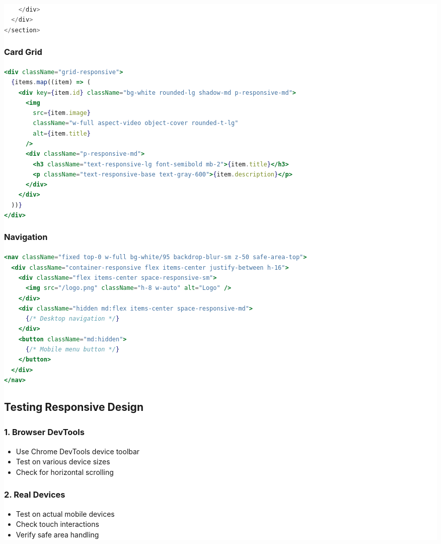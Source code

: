```jsx
    </div>
  </div>
</section>
```

### Card Grid
```jsx
<div className="grid-responsive">
  {items.map((item) => (
    <div key={item.id} className="bg-white rounded-lg shadow-md p-responsive-md">
      <img 
        src={item.image} 
        className="w-full aspect-video object-cover rounded-t-lg"
        alt={item.title}
      />
      <div className="p-responsive-md">
        <h3 className="text-responsive-lg font-semibold mb-2">{item.title}</h3>
        <p className="text-responsive-base text-gray-600">{item.description}</p>
      </div>
    </div>
  ))}
</div>
```

### Navigation
```jsx
<nav className="fixed top-0 w-full bg-white/95 backdrop-blur-sm z-50 safe-area-top">
  <div className="container-responsive flex items-center justify-between h-16">
    <div className="flex items-center space-responsive-sm">
      <img src="/logo.png" className="h-8 w-auto" alt="Logo" />
    </div>
    <div className="hidden md:flex items-center space-responsive-md">
      {/* Desktop navigation */}
    </div>
    <button className="md:hidden">
      {/* Mobile menu button */}
    </button>
  </div>
</nav>
```

## Testing Responsive Design

### 1. Browser DevTools
- Use Chrome DevTools device toolbar
- Test on various device sizes
- Check for horizontal scrolling

### 2. Real Devices
- Test on actual mobile devices
- Check touch interactions
- Verify safe area handling
